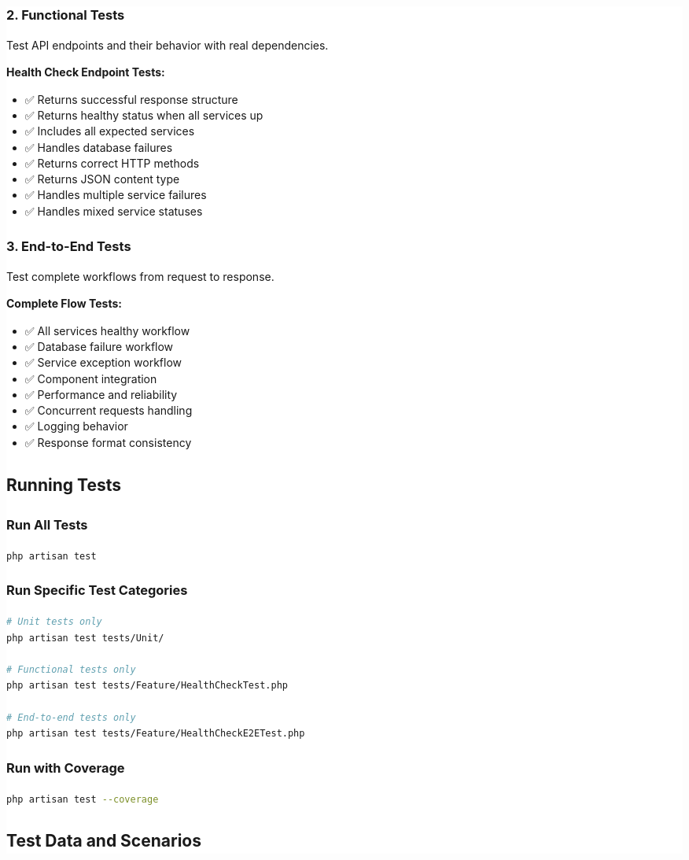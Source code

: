 ### 2. Functional Tests
Test API endpoints and their behavior with real dependencies.

**Health Check Endpoint Tests:**
- ✅ Returns successful response structure
- ✅ Returns healthy status when all services up
- ✅ Includes all expected services
- ✅ Handles database failures
- ✅ Returns correct HTTP methods
- ✅ Returns JSON content type
- ✅ Handles multiple service failures
- ✅ Handles mixed service statuses

### 3. End-to-End Tests
Test complete workflows from request to response.

**Complete Flow Tests:**
- ✅ All services healthy workflow
- ✅ Database failure workflow
- ✅ Service exception workflow
- ✅ Component integration
- ✅ Performance and reliability
- ✅ Concurrent requests handling
- ✅ Logging behavior
- ✅ Response format consistency

## Running Tests

### Run All Tests
```bash
php artisan test
```

### Run Specific Test Categories
```bash
# Unit tests only
php artisan test tests/Unit/

# Functional tests only
php artisan test tests/Feature/HealthCheckTest.php

# End-to-end tests only
php artisan test tests/Feature/HealthCheckE2ETest.php
```

### Run with Coverage
```bash
php artisan test --coverage
```

## Test Data and Scenarios
